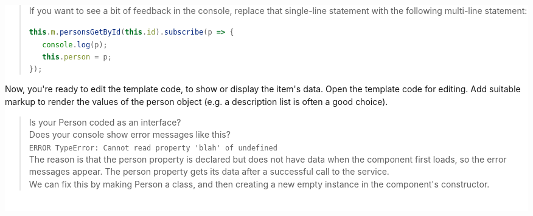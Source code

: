> If you want to see a bit of feedback in the console, replace that single-line statement with the following multi-line statement:
> ```ts  
> this.m.personsGetById(this.id).subscribe(p => {  
>    console.log(p);  
>    this.person = p;  
> });  
> ```

Now, you're ready to edit the template code, to show or display the item's data. Open the template code for editing. Add suitable markup to render the values of the person object (e.g. a description list is often a good choice). 

> Is your Person coded as an interface?  
> Does your console show error messages like this?  
> `ERROR TypeError: Cannot read property 'blah' of undefined`  
> The reason is that the person property is declared but does not have data when the component first loads, so the error messages appear. The person property gets its data after a successful call to the service.  
> We can fix this by making Person a class, and then creating a new empty instance in the component's constructor.  

<br>
